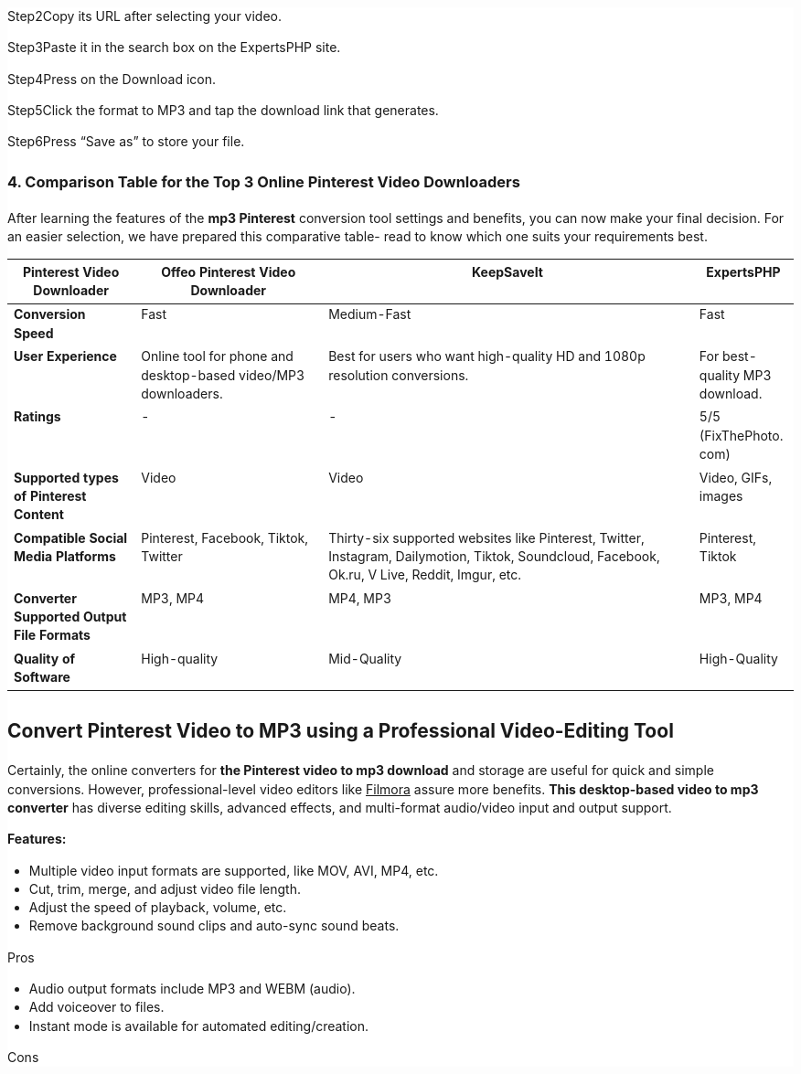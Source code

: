 Step2Copy its URL after selecting your video.

Step3Paste it in the search box on the ExpertsPHP site.

Step4Press on the Download icon.

Step5Click the format to MP3 and tap the download link that generates.

Step6Press “Save as” to store your file.

### 4\. Comparison Table for the Top 3 Online Pinterest Video Downloaders

After learning the features of the **mp3 Pinterest** conversion tool settings and benefits, you can now make your final decision. For an easier selection, we have prepared this comparative table- read to know which one suits your requirements best.

| **Pinterest Video Downloader**              | **Offeo Pinterest Video Downloader**                           | **KeepSaveIt**                                                                                                                                  | **ExpertsPHP**                 |
| ------------------------------------------- | -------------------------------------------------------------- | ----------------------------------------------------------------------------------------------------------------------------------------------- | ------------------------------ |
| **Conversion Speed**                        | Fast                                                           | Medium-Fast                                                                                                                                     | Fast                           |
| **User Experience**                         | Online tool for phone and desktop-based video/MP3 downloaders. | Best for users who want high-quality HD and 1080p resolution conversions.                                                                       | For best-quality MP3 download. |
| **Ratings**                                 | \-                                                             | \-                                                                                                                                              | 5/5 (FixThePhoto.com)          |
| **Supported types of Pinterest Content**    | Video                                                          | Video                                                                                                                                           | Video, GIFs, images            |
| **Compatible Social Media Platforms**       | Pinterest, Facebook, Tiktok, Twitter                           | Thirty-six supported websites like Pinterest, Twitter, Instagram, Dailymotion, Tiktok, Soundcloud, Facebook, Ok.ru, V Live, Reddit, Imgur, etc. | Pinterest, Tiktok              |
| **Converter Supported Output File Formats** | MP3, MP4                                                       | MP4, MP3                                                                                                                                        | MP3, MP4                       |
| **Quality of Software**                     | High-quality                                                   | Mid-Quality                                                                                                                                     | High-Quality                   |

## Convert Pinterest Video to MP3 using a Professional Video-Editing Tool

Certainly, the online converters for **the Pinterest video to mp3 download** and storage are useful for quick and simple conversions. However, professional-level video editors like [Filmora](https://tools.techidaily.com/wondershare/filmora/download/) assure more benefits. **This desktop-based video to mp3 converter** has diverse editing skills, advanced effects, and multi-format audio/video input and output support.

**Features:**

* Multiple video input formats are supported, like MOV, AVI, MP4, etc.
* Cut, trim, merge, and adjust video file length.
* Adjust the speed of playback, volume, etc.
* Remove background sound clips and auto-sync sound beats.

Pros

* Audio output formats include MP3 and WEBM (audio).
* Add voiceover to files.
* Instant mode is available for automated editing/creation.

Cons
